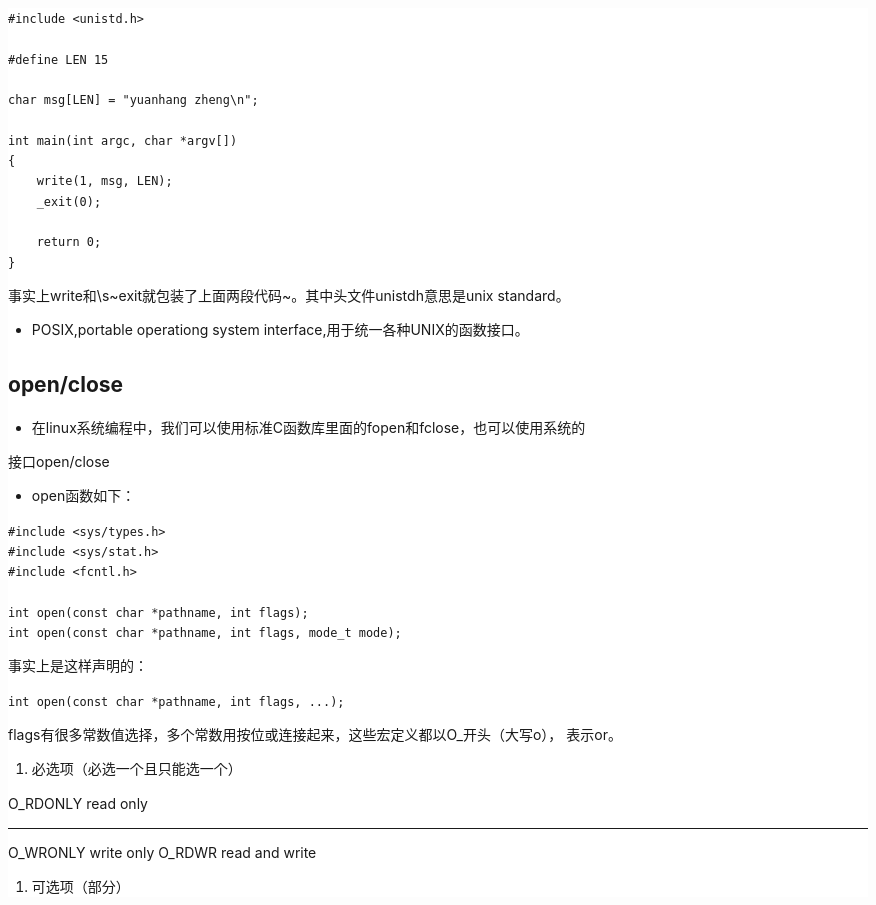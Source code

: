``` {.c}
#include <unistd.h>

#define LEN 15

char msg[LEN] = "yuanhang zheng\n";

int main(int argc, char *argv[])
{
    write(1, msg, LEN);
    _exit(0); 

    return 0;
}
```

事实上write和\s~exit就包装了上面两段代码~。其中头文件unistdh意思是unix
standard。

-   POSIX,portable operationg system
    interface,用于统一各种UNIX的函数接口。

open/close
----------

-   在linux系统编程中，我们可以使用标准C函数库里面的fopen和fclose，也可以使用系统的

接口open/close

-   open函数如下：

``` {.c}
#include <sys/types.h>
#include <sys/stat.h>
#include <fcntl.h>

int open(const char *pathname, int flags);
int open(const char *pathname, int flags, mode_t mode);
```

事实上是这样声明的：

``` {.c}
int open(const char *pathname, int flags, ...);
```

flags有很多常数值选择，多个常数用按位或连接起来，这些宏定义都以O\_开头（大写o），
表示or。

1.  必选项（必选一个且只能选一个）

  O\_RDONLY   read only
  ----------- ----------------
  O\_WRONLY   write only
  O\_RDWR     read and write

1.  可选项（部分）
